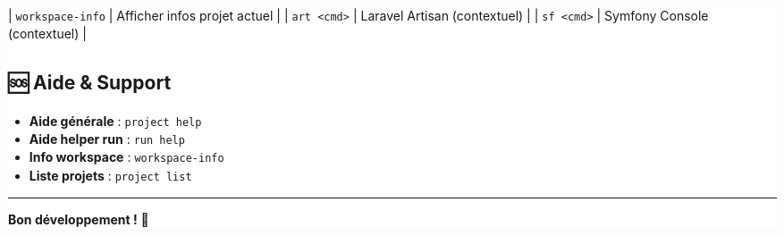 | `workspace-info` | Afficher infos projet actuel |
| `art <cmd>` | Laravel Artisan (contextuel) |
| `sf <cmd>` | Symfony Console (contextuel) |

## 🆘 Aide & Support

- **Aide générale** : `project help`
- **Aide helper run** : `run help`
- **Info workspace** : `workspace-info`
- **Liste projets** : `project list`

---

**Bon développement !** 🚀
